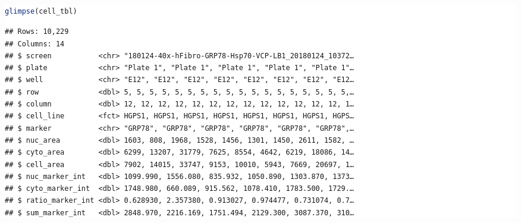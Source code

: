 ``` r
glimpse(cell_tbl)
```

    ## Rows: 10,229
    ## Columns: 14
    ## $ screen           <chr> "180124-40x-hFibro-GRP78-Hsp70-VCP-LB1_20180124_10372…
    ## $ plate            <chr> "Plate 1", "Plate 1", "Plate 1", "Plate 1", "Plate 1"…
    ## $ well             <chr> "E12", "E12", "E12", "E12", "E12", "E12", "E12", "E12…
    ## $ row              <dbl> 5, 5, 5, 5, 5, 5, 5, 5, 5, 5, 5, 5, 5, 5, 5, 5, 5, 5,…
    ## $ column           <dbl> 12, 12, 12, 12, 12, 12, 12, 12, 12, 12, 12, 12, 12, 1…
    ## $ cell_line        <fct> HGPS1, HGPS1, HGPS1, HGPS1, HGPS1, HGPS1, HGPS1, HGPS…
    ## $ marker           <chr> "GRP78", "GRP78", "GRP78", "GRP78", "GRP78", "GRP78",…
    ## $ nuc_area         <dbl> 1603, 808, 1968, 1528, 1456, 1301, 1450, 2611, 1582, …
    ## $ cyto_area        <dbl> 6299, 13207, 31779, 7625, 8554, 4642, 6219, 18086, 14…
    ## $ cell_area        <dbl> 7902, 14015, 33747, 9153, 10010, 5943, 7669, 20697, 1…
    ## $ nuc_marker_int   <dbl> 1099.990, 1556.080, 835.932, 1050.890, 1303.870, 1373…
    ## $ cyto_marker_int  <dbl> 1748.980, 660.089, 915.562, 1078.410, 1783.500, 1729.…
    ## $ ratio_marker_int <dbl> 0.628930, 2.357380, 0.913027, 0.974477, 0.731074, 0.7…
    ## $ sum_marker_int   <dbl> 2848.970, 2216.169, 1751.494, 2129.300, 3087.370, 310…
